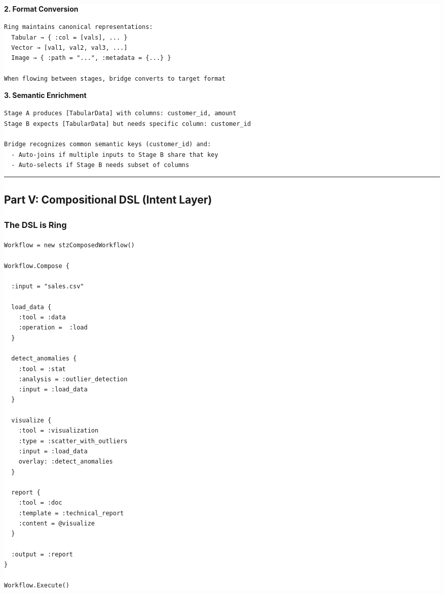 **2. Format Conversion**
```
Ring maintains canonical representations:
  Tabular → { :col = [vals], ... }
  Vector → [val1, val2, val3, ...]
  Image → { :path = "...", :metadata = {...} }
  
When flowing between stages, bridge converts to target format
```

**3. Semantic Enrichment**
```
Stage A produces [TabularData] with columns: customer_id, amount
Stage B expects [TabularData] but needs specific column: customer_id

Bridge recognizes common semantic keys (customer_id) and:
  - Auto-joins if multiple inputs to Stage B share that key
  - Auto-selects if Stage B needs subset of columns
```

---

## Part V: Compositional DSL (Intent Layer)

### The DSL is Ring

```ring
Workflow = new stzComposedWorkflow()

Workflow.Compose {
  
  :input = "sales.csv"
  
  load_data {
    :tool = :data
    :operation =  :load
  }
  
  detect_anomalies {
    :tool = :stat
    :analysis = :outlier_detection
    :input = :load_data
  }
  
  visualize {
    :tool = :visualization
    :type = :scatter_with_outliers
    :input = :load_data
    overlay: :detect_anomalies
  }
  
  report {
    :tool = :doc
    :template = :technical_report
    :content = @visualize
  }
  
  :output = :report
}

Workflow.Execute()
```
